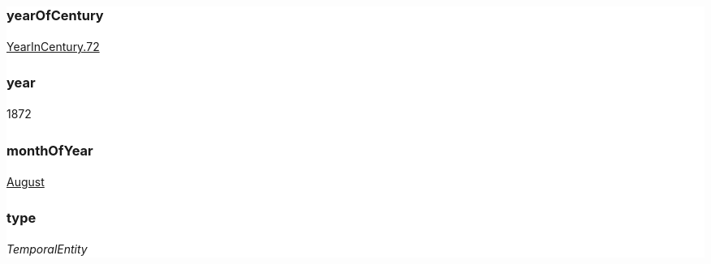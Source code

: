 ### yearOfCentury


[YearInCentury.72](#YearInCentury.72)

### year


1872

### monthOfYear


[August](#August)

### type


*TemporalEntity*